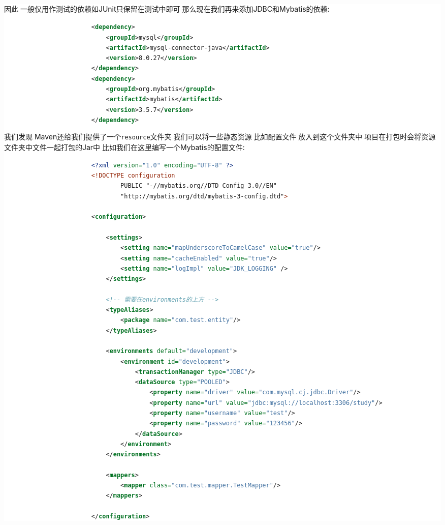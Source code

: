 因此 一般仅用作测试的依赖如JUnit只保留在测试中即可 那么现在我们再来添加JDBC和Mybatis的依赖:

```xml
                        <dependency>
                            <groupId>mysql</groupId>
                            <artifactId>mysql-connector-java</artifactId>
                            <version>8.0.27</version>
                        </dependency>
                        <dependency>
                            <groupId>org.mybatis</groupId>
                            <artifactId>mybatis</artifactId>
                            <version>3.5.7</version>
                        </dependency>
```

我们发现 Maven还给我们提供了一个`resource`文件夹 我们可以将一些静态资源 比如配置文件 放入到这个文件夹中
项目在打包时会将资源文件夹中文件一起打包的Jar中 比如我们在这里编写一个Mybatis的配置文件:

```xml
                        <?xml version="1.0" encoding="UTF-8" ?>
                        <!DOCTYPE configuration
                                PUBLIC "-//mybatis.org//DTD Config 3.0//EN"
                                "http://mybatis.org/dtd/mybatis-3-config.dtd">

                        <configuration>
    
                            <settings>
                                <setting name="mapUnderscoreToCamelCase" value="true"/>
                                <setting name="cacheEnabled" value="true"/>
                                <setting name="logImpl" value="JDK_LOGGING" />
                            </settings>
    
                            <!-- 需要在environments的上方 -->
                            <typeAliases>
                                <package name="com.test.entity"/>
                            </typeAliases>
    
                            <environments default="development">
                                <environment id="development">
                                    <transactionManager type="JDBC"/>
                                    <dataSource type="POOLED">
                                        <property name="driver" value="com.mysql.cj.jdbc.Driver"/>
                                        <property name="url" value="jdbc:mysql://localhost:3306/study"/>
                                        <property name="username" value="test"/>
                                        <property name="password" value="123456"/>
                                    </dataSource>
                                </environment>
                            </environments>
    
                            <mappers>
                                <mapper class="com.test.mapper.TestMapper"/>
                            </mappers>
    
                        </configuration>
```

